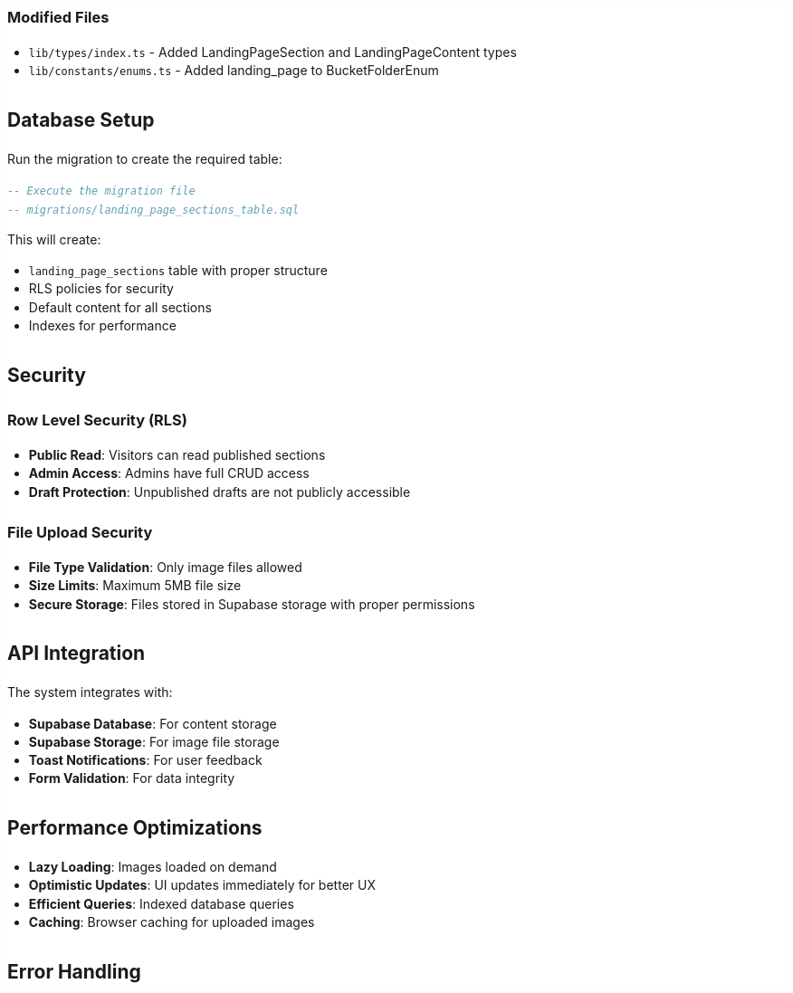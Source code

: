 ### Modified Files

- `lib/types/index.ts` - Added LandingPageSection and LandingPageContent types
- `lib/constants/enums.ts` - Added landing_page to BucketFolderEnum

## Database Setup

Run the migration to create the required table:

```sql
-- Execute the migration file
-- migrations/landing_page_sections_table.sql
```

This will create:

- `landing_page_sections` table with proper structure
- RLS policies for security
- Default content for all sections
- Indexes for performance

## Security

### Row Level Security (RLS)

- **Public Read**: Visitors can read published sections
- **Admin Access**: Admins have full CRUD access
- **Draft Protection**: Unpublished drafts are not publicly accessible

### File Upload Security

- **File Type Validation**: Only image files allowed
- **Size Limits**: Maximum 5MB file size
- **Secure Storage**: Files stored in Supabase storage with proper permissions

## API Integration

The system integrates with:

- **Supabase Database**: For content storage
- **Supabase Storage**: For image file storage
- **Toast Notifications**: For user feedback
- **Form Validation**: For data integrity

## Performance Optimizations

- **Lazy Loading**: Images loaded on demand
- **Optimistic Updates**: UI updates immediately for better UX
- **Efficient Queries**: Indexed database queries
- **Caching**: Browser caching for uploaded images

## Error Handling
